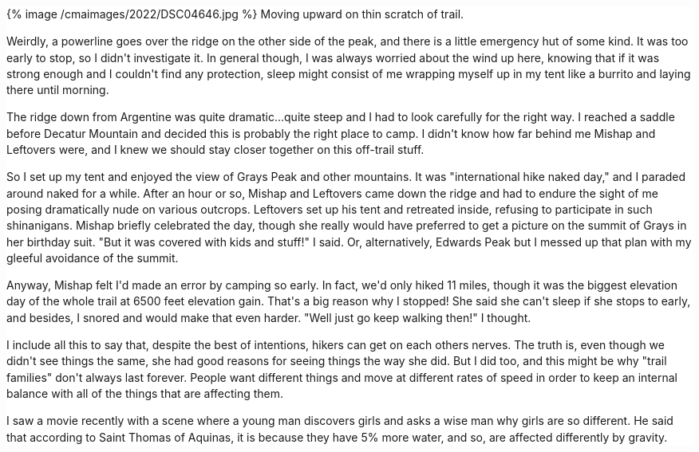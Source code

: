 {% image /cmaimages/2022/DSC04646.jpg %}
Moving upward on thin scratch of trail.

Weirdly, a powerline goes over the ridge on the other side
of the peak, and there is a little emergency hut of some
kind. It was too early to stop, so I didn't investigate it.
In general though, I was always worried about the wind up
here, knowing that if it was strong enough and I couldn't
find any protection, sleep might consist of me wrapping
myself up in my tent like a burrito and laying there until
morning.

The ridge down from Argentine was quite dramatic...quite
steep and I had to look carefully for the right way.
I reached a saddle before Decatur Mountain and decided this
is probably the right place to camp. I didn't know how far
behind me Mishap and Leftovers were, and I knew we should
stay closer together on this off-trail stuff.

So I set up my tent and enjoyed the view of Grays Peak and
other mountains. It was "international hike naked day," and
I paraded around naked for a while. After an hour or
so, Mishap and Leftovers came down the ridge and had to
endure the sight of me posing dramatically nude on various
outcrops. Leftovers set up his tent and retreated inside,
refusing to participate in such shinanigans. Mishap briefly
celebrated the day, though she really would have preferred
to get a picture on the summit of Grays in her birthday suit.
"But it was covered with kids and stuff!" I said. Or,
alternatively, Edwards Peak but I messed up that plan with
my gleeful avoidance of the summit.

Anyway, Mishap felt I'd made an error by camping so early.
In fact, we'd only hiked 11 miles, though it was the biggest
elevation day of the whole trail at 6500 feet elevation gain.
That's a big reason why I stopped! She said she can't sleep
if she stops to early, and besides, I snored and would
make that even harder. "Well just go keep walking then!"
I thought.

I include all this to say that, despite the best of intentions,
hikers can get on each others nerves. The truth is, even
though we didn't see things the same, she had good reasons for
seeing things the way she did. But I did too, and this
might be why "trail families" don't always last forever.
People want different things and move at different rates of
speed in order to keep an internal balance with all of the
things that are affecting them.

I saw a movie recently with a scene where a young man discovers
girls and asks a wise man why girls are so different. He said
that according to Saint Thomas of Aquinas, it is because they
have 5% more water, and so, are affected differently by gravity.
